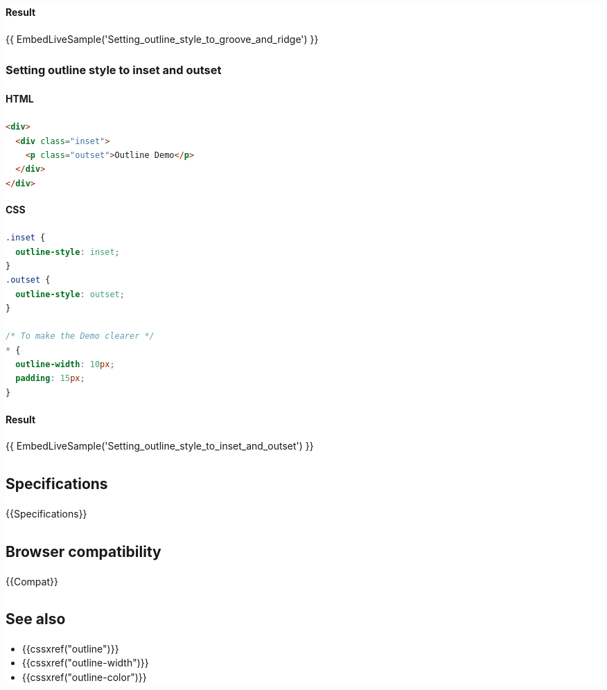 #### Result

{{ EmbedLiveSample('Setting_outline_style_to_groove_and_ridge') }}

### Setting outline style to inset and outset

#### HTML

```html
<div>
  <div class="inset">
    <p class="outset">Outline Demo</p>
  </div>
</div>
```

#### CSS

```css
.inset {
  outline-style: inset;
}
.outset {
  outline-style: outset;
}

/* To make the Demo clearer */
* {
  outline-width: 10px;
  padding: 15px;
}
```

#### Result

{{ EmbedLiveSample('Setting_outline_style_to_inset_and_outset') }}

## Specifications

{{Specifications}}

## Browser compatibility

{{Compat}}

## See also

- {{cssxref("outline")}}
- {{cssxref("outline-width")}}
- {{cssxref("outline-color")}}
